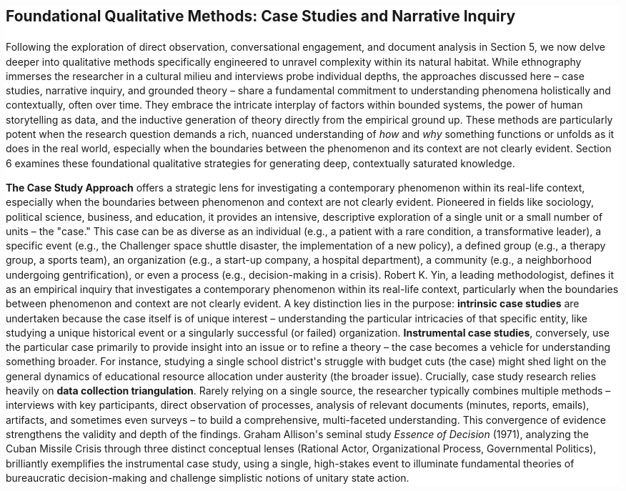 ## Foundational Qualitative Methods: Case Studies and Narrative Inquiry

Following the exploration of direct observation, conversational engagement, and document analysis in Section 5, we now delve deeper into qualitative methods specifically engineered to unravel complexity within its natural habitat. While ethnography immerses the researcher in a cultural milieu and interviews probe individual depths, the approaches discussed here – case studies, narrative inquiry, and grounded theory – share a fundamental commitment to understanding phenomena holistically and contextually, often over time. They embrace the intricate interplay of factors within bounded systems, the power of human storytelling as data, and the inductive generation of theory directly from the empirical ground up. These methods are particularly potent when the research question demands a rich, nuanced understanding of *how* and *why* something functions or unfolds as it does in the real world, especially when the boundaries between the phenomenon and its context are not clearly evident. Section 6 examines these foundational qualitative strategies for generating deep, contextually saturated knowledge.

**The Case Study Approach** offers a strategic lens for investigating a contemporary phenomenon within its real-life context, especially when the boundaries between phenomenon and context are not clearly evident. Pioneered in fields like sociology, political science, business, and education, it provides an intensive, descriptive exploration of a single unit or a small number of units – the "case." This case can be as diverse as an individual (e.g., a patient with a rare condition, a transformative leader), a specific event (e.g., the Challenger space shuttle disaster, the implementation of a new policy), a defined group (e.g., a therapy group, a sports team), an organization (e.g., a start-up company, a hospital department), a community (e.g., a neighborhood undergoing gentrification), or even a process (e.g., decision-making in a crisis). Robert K. Yin, a leading methodologist, defines it as an empirical inquiry that investigates a contemporary phenomenon within its real-life context, particularly when the boundaries between phenomenon and context are not clearly evident. A key distinction lies in the purpose: **intrinsic case studies** are undertaken because the case itself is of unique interest – understanding the particular intricacies of that specific entity, like studying a unique historical event or a singularly successful (or failed) organization. **Instrumental case studies**, conversely, use the particular case primarily to provide insight into an issue or to refine a theory – the case becomes a vehicle for understanding something broader. For instance, studying a single school district's struggle with budget cuts (the case) might shed light on the general dynamics of educational resource allocation under austerity (the broader issue). Crucially, case study research relies heavily on **data collection triangulation**. Rarely relying on a single source, the researcher typically combines multiple methods – interviews with key participants, direct observation of processes, analysis of relevant documents (minutes, reports, emails), artifacts, and sometimes even surveys – to build a comprehensive, multi-faceted understanding. This convergence of evidence strengthens the validity and depth of the findings. Graham Allison's seminal study *Essence of Decision* (1971), analyzing the Cuban Missile Crisis through three distinct conceptual lenses (Rational Actor, Organizational Process, Governmental Politics), brilliantly exemplifies the instrumental case study, using a single, high-stakes event to illuminate fundamental theories of bureaucratic decision-making and challenge simplistic notions of unitary state action.
